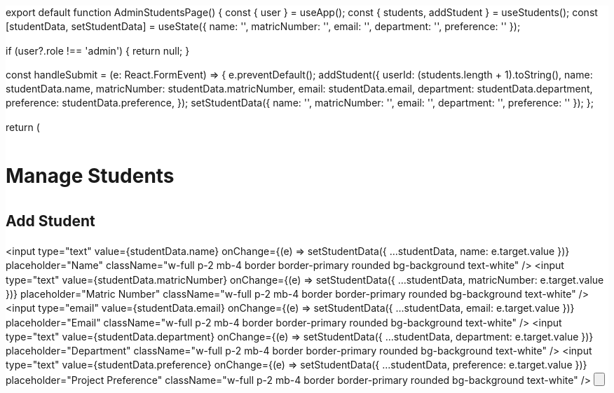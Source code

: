 export default function AdminStudentsPage() {
  const { user } = useApp();
  const { students, addStudent } = useStudents();
  const [studentData, setStudentData] = useState({ name: '', matricNumber: '', email: '', department: '', preference: '' });

  if (user?.role !== 'admin') {
    return null;
  }

  const handleSubmit = (e: React.FormEvent) => {
    e.preventDefault();
    addStudent({
      userId: (students.length + 1).toString(),
      name: studentData.name,
      matricNumber: studentData.matricNumber,
      email: studentData.email,
      department: studentData.department,
      preference: studentData.preference,
    });
    setStudentData({ name: '', matricNumber: '', email: '', department: '', preference: '' });
  };

  return (
    <AuthCheck>
      <div className="bg-background min-h-screen">
        <h1 className="text-2xl mb-6">Manage Students</h1>
        <form onSubmit={handleSubmit} className="bg-primary p-6 rounded-lg shadow-md mb-8">
          <h2 className="text-xl mb-4">Add Student</h2>
          <input
            type="text"
            value={studentData.name}
            onChange={(e) => setStudentData({ ...studentData, name: e.target.value })}
            placeholder="Name"
            className="w-full p-2 mb-4 border border-primary rounded bg-background text-white"
          />
          <input
            type="text"
            value={studentData.matricNumber}
            onChange={(e) => setStudentData({ ...studentData, matricNumber: e.target.value })}
            placeholder="Matric Number"
            className="w-full p-2 mb-4 border border-primary rounded bg-background text-white"
          />
          <input
            type="email"
            value={studentData.email}
            onChange={(e) => setStudentData({ ...studentData, email: e.target.value })}
            placeholder="Email"
            className="w-full p-2 mb-4 border border-primary rounded bg-background text-white"
          />
          <input
            type="text"
            value={studentData.department}
            onChange={(e) => setStudentData({ ...studentData, department: e.target.value })}
            placeholder="Department"
            className="w-full p-2 mb-4 border border-primary rounded bg-background text-white"
          />
          <input
            type="text"
            value={studentData.preference}
            onChange={(e) => setStudentData({ ...studentData, preference: e.target.value })}
            placeholder="Project Preference"
            className="w-full p-2 mb-4 border border-primary rounded bg-background text-white"
          />
          <button type="submit" className="bg-cta hover:bg-cta-hover text-white px-4 py-2 rounded">